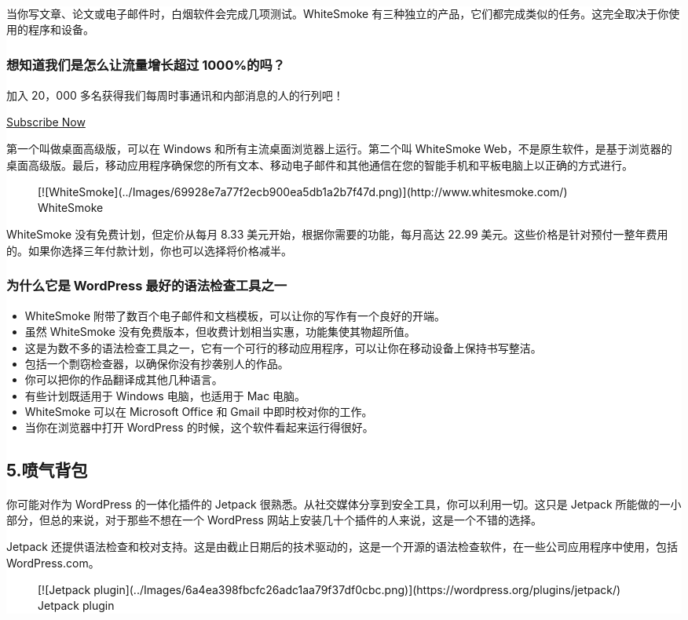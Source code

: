 当你写文章、论文或电子邮件时，白烟软件会完成几项测试。WhiteSmoke 有三种独立的产品，它们都完成类似的任务。这完全取决于你使用的程序和设备。

 <dialog id="newsletter" class="dialog dialog has-dark-blue-background-color email-modal" aria-hidden="true">## 注册订阅时事通讯

<kinsta-form show-name="false" show-phone="false" show-website="false" show-company="false" show-disk-space="false" show-monthly-visits="false" show-number-of-websites="false" show-message="false" submit-button-text="Sign Up Now" submit-button-text-sending="Signing Up..." success-title="Thanks for subscribing!" success-message="Keep an eye out for our next newsletter." terms-template="newsletter" hubspot-source="subscribe_to_newsletter" submit-button-text-loading="Signing Up"></kinsta-form></dialog>

### 想知道我们是怎么让流量增长超过 1000%的吗？

加入 20，000 多名获得我们每周时事通讯和内部消息的人的行列吧！

[Subscribe Now](#newsletter)

第一个叫做桌面高级版，可以在 Windows 和所有主流桌面浏览器上运行。第二个叫 WhiteSmoke Web，不是原生软件，是基于浏览器的桌面高级版。最后，移动应用程序确保您的所有文本、移动电子邮件和其他通信在您的智能手机和平板电脑上以正确的方式进行。

<figure id="attachment_39560" aria-describedby="caption-attachment-39560" style="width: 1539px" class="wp-caption aligncenter">[![WhiteSmoke](../Images/69928e7a77f2ecb900ea5db1a2b7f47d.png)](http://www.whitesmoke.com/)

<figcaption id="caption-attachment-39560" class="wp-caption-text">WhiteSmoke</figcaption>

</figure>

WhiteSmoke 没有免费计划，但定价从每月 8.33 美元开始，根据你需要的功能，每月高达 22.99 美元。这些价格是针对预付一整年费用的。如果你选择三年付款计划，你也可以选择将价格减半。

### 为什么它是 WordPress 最好的语法检查工具之一

*   WhiteSmoke 附带了数百个电子邮件和文档模板，可以让你的写作有一个良好的开端。
*   虽然 WhiteSmoke 没有免费版本，但收费计划相当实惠，功能集使其物超所值。
*   这是为数不多的语法检查工具之一，它有一个可行的移动应用程序，可以让你在移动设备上保持书写整洁。
*   包括一个剽窃检查器，以确保你没有抄袭别人的作品。
*   你可以把你的作品翻译成其他几种语言。
*   有些计划既适用于 Windows 电脑，也适用于 Mac 电脑。
*   WhiteSmoke 可以在 Microsoft Office 和 Gmail 中即时校对你的工作。
*   当你在浏览器中打开 WordPress 的时候，这个软件看起来运行得很好。

## 5.喷气背包

你可能对作为 WordPress 的一体化插件的 Jetpack 很熟悉。从社交媒体分享到安全工具，你可以利用一切。这只是 Jetpack 所能做的一小部分，但总的来说，对于那些不想在一个 WordPress 网站上安装几十个插件的人来说，这是一个不错的选择。

Jetpack 还提供语法检查和校对支持。这是由截止日期后的技术驱动的，这是一个开源的语法检查软件，在一些公司应用程序中使用，包括 WordPress.com。

<figure id="attachment_39565" aria-describedby="caption-attachment-39565" style="width: 1539px" class="wp-caption aligncenter">[![Jetpack plugin](../Images/6a4ea398fbcfc26adc1aa79f37df0cbc.png)](https://wordpress.org/plugins/jetpack/)

<figcaption id="caption-attachment-39565" class="wp-caption-text">Jetpack plugin</figcaption>

</figure>
